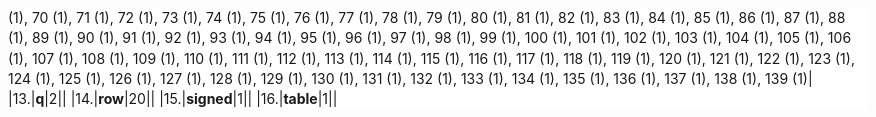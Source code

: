 (1), 70 (1), 71 (1), 72 (1), 73 (1), 74 (1), 75 (1), 76 (1), 77 (1), 78 (1), 79 (1), 80 (1), 81 (1), 82 (1), 83 (1), 84 (1), 85 (1), 86 (1), 87 (1), 88 (1), 89 (1), 90 (1), 91 (1), 92 (1), 93 (1), 94 (1), 95 (1), 96 (1), 97 (1), 98 (1), 99 (1), 100 (1), 101 (1), 102 (1), 103 (1), 104 (1), 105 (1), 106 (1), 107 (1), 108 (1), 109 (1), 110 (1), 111 (1), 112 (1), 113 (1), 114 (1), 115 (1), 116 (1), 117 (1), 118 (1), 119 (1), 120 (1), 121 (1), 122 (1), 123 (1), 124 (1), 125 (1), 126 (1), 127 (1), 128 (1), 129 (1), 130 (1), 131 (1), 132 (1), 133 (1), 134 (1), 135 (1), 136 (1), 137 (1), 138 (1), 139 (1)|
|13.|__q__|2||
|14.|__row__|20||
|15.|__signed__|1||
|16.|__table__|1||
